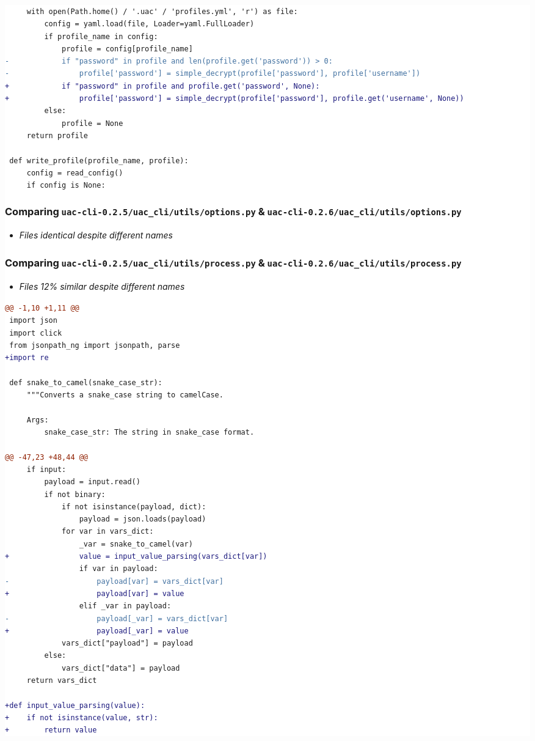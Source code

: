 ```diff
     with open(Path.home() / '.uac' / 'profiles.yml', 'r') as file:
         config = yaml.load(file, Loader=yaml.FullLoader)
         if profile_name in config:
             profile = config[profile_name]
-            if "password" in profile and len(profile.get('password')) > 0:
-                profile['password'] = simple_decrypt(profile['password'], profile['username'])
+            if "password" in profile and profile.get('password', None):
+                profile['password'] = simple_decrypt(profile['password'], profile.get('username', None))
         else:
             profile = None
     return profile
 
 def write_profile(profile_name, profile):
     config = read_config()
     if config is None:
```

### Comparing `uac-cli-0.2.5/uac_cli/utils/options.py` & `uac-cli-0.2.6/uac_cli/utils/options.py`

 * *Files identical despite different names*

### Comparing `uac-cli-0.2.5/uac_cli/utils/process.py` & `uac-cli-0.2.6/uac_cli/utils/process.py`

 * *Files 12% similar despite different names*

```diff
@@ -1,10 +1,11 @@
 import json
 import click
 from jsonpath_ng import jsonpath, parse
+import re
 
 def snake_to_camel(snake_case_str):
     """Converts a snake_case string to camelCase.
 
     Args:
         snake_case_str: The string in snake_case format.
 
@@ -47,23 +48,44 @@
     if input:
         payload = input.read()
         if not binary:    
             if not isinstance(payload, dict):
                 payload = json.loads(payload)
             for var in vars_dict:
                 _var = snake_to_camel(var)
+                value = input_value_parsing(vars_dict[var])
                 if var in payload:
-                    payload[var] = vars_dict[var]
+                    payload[var] = value
                 elif _var in payload:
-                    payload[_var] = vars_dict[var]
+                    payload[_var] = value
             vars_dict["payload"] = payload
         else:
             vars_dict["data"] = payload
     return vars_dict
 
+def input_value_parsing(value):
+    if not isinstance(value, str):
+        return value
```